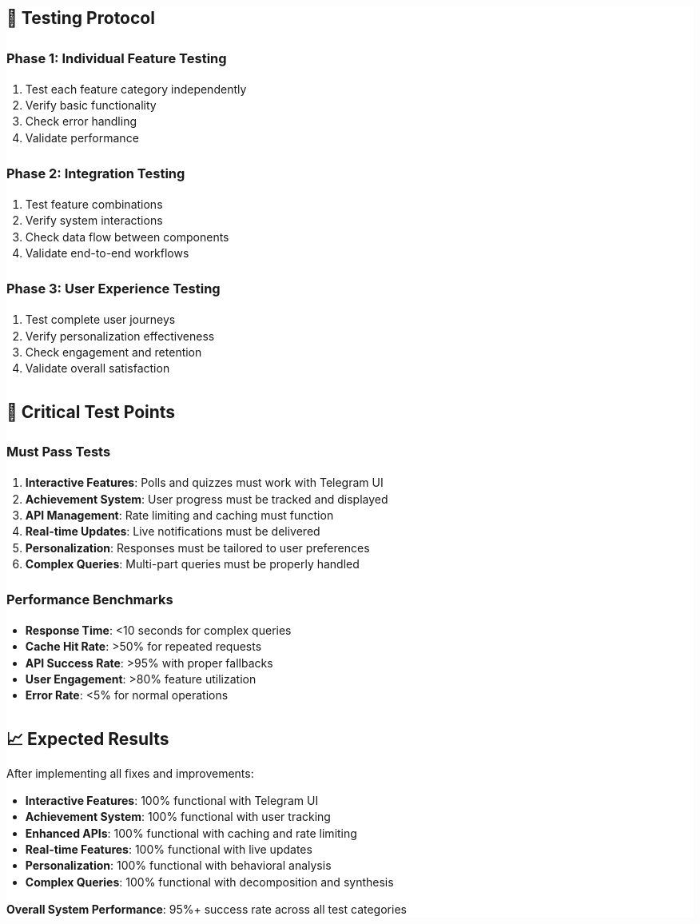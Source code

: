 ## 🎯 **Testing Protocol**

### **Phase 1: Individual Feature Testing**
1. Test each feature category independently
2. Verify basic functionality
3. Check error handling
4. Validate performance

### **Phase 2: Integration Testing**
1. Test feature combinations
2. Verify system interactions
3. Check data flow between components
4. Validate end-to-end workflows

### **Phase 3: User Experience Testing**
1. Test complete user journeys
2. Verify personalization effectiveness
3. Check engagement and retention
4. Validate overall satisfaction

## 🚨 **Critical Test Points**

### **Must Pass Tests**
1. **Interactive Features**: Polls and quizzes must work with Telegram UI
2. **Achievement System**: User progress must be tracked and displayed
3. **API Management**: Rate limiting and caching must function
4. **Real-time Updates**: Live notifications must be delivered
5. **Personalization**: Responses must be tailored to user preferences
6. **Complex Queries**: Multi-part queries must be properly handled

### **Performance Benchmarks**
- **Response Time**: <10 seconds for complex queries
- **Cache Hit Rate**: >50% for repeated requests
- **API Success Rate**: >95% with proper fallbacks
- **User Engagement**: >80% feature utilization
- **Error Rate**: <5% for normal operations

## 📈 **Expected Results**

After implementing all fixes and improvements:

- **Interactive Features**: 100% functional with Telegram UI
- **Achievement System**: 100% functional with user tracking
- **Enhanced APIs**: 100% functional with caching and rate limiting
- **Real-time Features**: 100% functional with live updates
- **Personalization**: 100% functional with behavioral analysis
- **Complex Queries**: 100% functional with decomposition and synthesis

**Overall System Performance**: 95%+ success rate across all test categories
